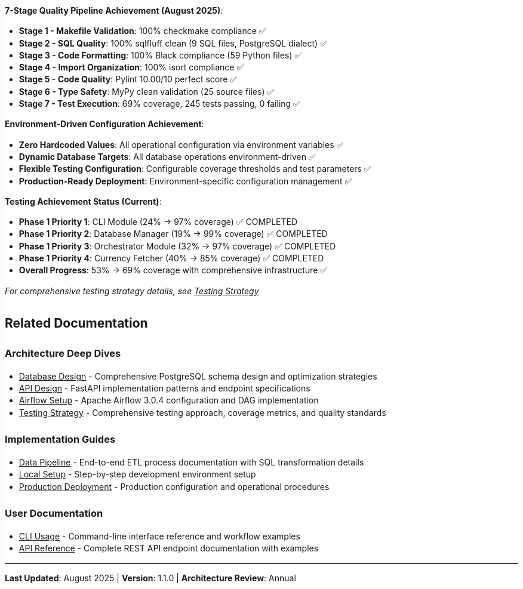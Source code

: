**7-Stage Quality Pipeline Achievement (August 2025)**:
- **Stage 1 - Makefile Validation**: 100% checkmake compliance ✅
- **Stage 2 - SQL Quality**: 100% sqlfluff clean (9 SQL files, PostgreSQL dialect) ✅
- **Stage 3 - Code Formatting**: 100% Black compliance (59 Python files) ✅
- **Stage 4 - Import Organization**: 100% isort compliance ✅
- **Stage 5 - Code Quality**: Pylint 10.00/10 perfect score ✅
- **Stage 6 - Type Safety**: MyPy clean validation (25 source files) ✅
- **Stage 7 - Test Execution**: 69% coverage, 245 tests passing, 0 failing ✅

**Environment-Driven Configuration Achievement**:
- **Zero Hardcoded Values**: All operational configuration via environment variables ✅
- **Dynamic Database Targets**: All database operations environment-driven ✅
- **Flexible Testing Configuration**: Configurable coverage thresholds and test parameters ✅
- **Production-Ready Deployment**: Environment-specific configuration management ✅

**Testing Achievement Status (Current)**:
- **Phase 1 Priority 1**: CLI Module (24% → 97% coverage) ✅ COMPLETED
- **Phase 1 Priority 2**: Database Manager (19% → 99% coverage) ✅ COMPLETED
- **Phase 1 Priority 3**: Orchestrator Module (32% → 97% coverage) ✅ COMPLETED
- **Phase 1 Priority 4**: Currency Fetcher (40% → 85% coverage) ✅ COMPLETED
- **Overall Progress**: 53% → 69% coverage with comprehensive infrastructure ✅

*For comprehensive testing strategy details, see [Testing Strategy](testing_strategy.md)*

## Related Documentation

### Architecture Deep Dives
- [Database Design](database_design.md) - Comprehensive PostgreSQL schema design and optimization strategies
- [API Design](api_design.md) - FastAPI implementation patterns and endpoint specifications
- [Airflow Setup](airflow_setup.md) - Apache Airflow 3.0.4 configuration and DAG implementation
- [Testing Strategy](testing_strategy.md) - Comprehensive testing approach, coverage metrics, and quality standards

### Implementation Guides
- [Data Pipeline](../data_pipeline.md) - End-to-end ETL process documentation with SQL transformation details
- [Local Setup](../deployment/local_setup.md) - Step-by-step development environment setup
- [Production Deployment](../deployment/production.md) - Production configuration and operational procedures

### User Documentation
- [CLI Usage](../user_guides/cli_usage.md) - Command-line interface reference and workflow examples
- [API Reference](../user_guides/api_reference.md) - Complete REST API endpoint documentation with examples

---

**Last Updated**: August 2025 | **Version**: 1.1.0 | **Architecture Review**: Annual
